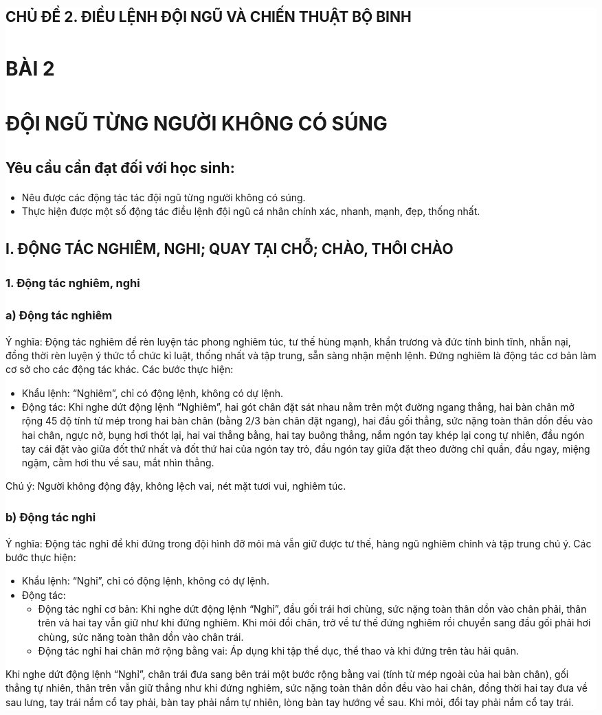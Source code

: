 ## CHỦ ĐỀ 2. ĐIỀU LỆNH ĐỘI NGŨ VÀ CHIẾN THUẬT BỘ BINH
# BÀI 2
# ĐỘI NGŨ TỪNG NGƯỜI KHÔNG CÓ SÚNG

## Yêu cầu cần đạt đối với học sinh:

- Nêu được các động tác tác đội ngũ từng người không có súng.
- Thực hiện được một số động tác điều lệnh đội ngũ cá nhân chính xác, nhanh, mạnh, đẹp, thống nhất.

## I. ĐỘNG TÁC NGHIÊM, NGHI; QUAY TẠI CHỖ; CHÀO, THÔI CHÀO
### 1. Động tác nghiêm, nghi

### a) Động tác nghiêm

Ý nghĩa: Động tác nghiêm để rèn luyện tác phong nghiêm túc, tư thế hùng mạnh, khẩn trương và đức tính bình tĩnh, nhẫn nại, đồng thời rèn luyện ý thức tổ chức kỉ luật, thống nhất và tập trung, sẵn sàng nhận mệnh lệnh. Đứng nghiêm là động tác cơ bản làm cơ sở cho các động tác khác.
Các bước thực hiện:

- Khẩu lệnh: “Nghiêm”, chỉ có động lệnh, không có dự lệnh.
- Động tác: Khi nghe dứt động lệnh “Nghiêm”, hai gót chân đặt sát nhau nằm trên một đường ngang thẳng, hai bàn chân mở rộng 45 độ tính từ mép trong hai bàn chân (bằng 2/3 bàn chân đặt ngang), hai đầu gối thẳng, sức nặng toàn thân dồn đều vào hai chân, ngực nở, bụng hơi thót lại, hai vai thẳng bằng, hai tay buông thẳng, nắm ngón tay khép lại cong tự nhiên, đầu ngón tay cái đặt vào giữa đốt thứ nhất và đốt thứ hai của ngón tay trỏ, đầu ngón tay giữa đặt theo đường chỉ quần, đầu ngay, miệng ngậm, cằm hơi thu về sau, mắt nhìn thẳng.

Chú ý: Người không động đậy, không lệch vai, nét mặt tươi vui, nghiêm túc.

### b) Động tác nghi

Ý nghĩa: Động tác nghỉ để khi đứng trong đội hình đỡ mỏi mà vẫn giữ được tư thế, hàng ngũ nghiêm chỉnh và tập trung chú ý.
Các bước thực hiện:

- Khẩu lệnh: “Nghỉ”, chỉ có động lệnh, không có dự lệnh.
- Động tác:
    - Động tác nghỉ cơ bản: Khi nghe dứt động lệnh “Nghỉ”, đầu gối trái hơi chùng, sức nặng toàn thân dồn vào chân phải, thân trên và hai tay vẫn giữ như khi đứng nghiêm. Khi mỏi đổi chân, trở về tư thế đứng nghiêm rồi chuyển sang đầu gối phải hơi chùng, sức năng toàn thân dồn vào chân trái.
    - Động tác nghỉ hai chân mở rộng bằng vai: Áp dụng khi tập thể dục, thể thao và khi đứng trên tàu hải quân.

Khi nghe dứt động lệnh “Nghỉ”, chân trái đưa sang bên trái một bước rộng bằng vai (tính từ mép ngoài của hai bàn chân), gối thẳng tự nhiên, thân trên vẫn giữ thẳng như khi đứng nghiêm, sức nặng toàn thân dồn đều vào hai chân, đồng thời hai tay đưa về sau lưng, tay trái nắm cổ tay phải, bàn tay phải nắm tự nhiên, lòng bàn tay hướng về sau. Khi mỏi, đổi tay phải nắm cổ tay trái.
